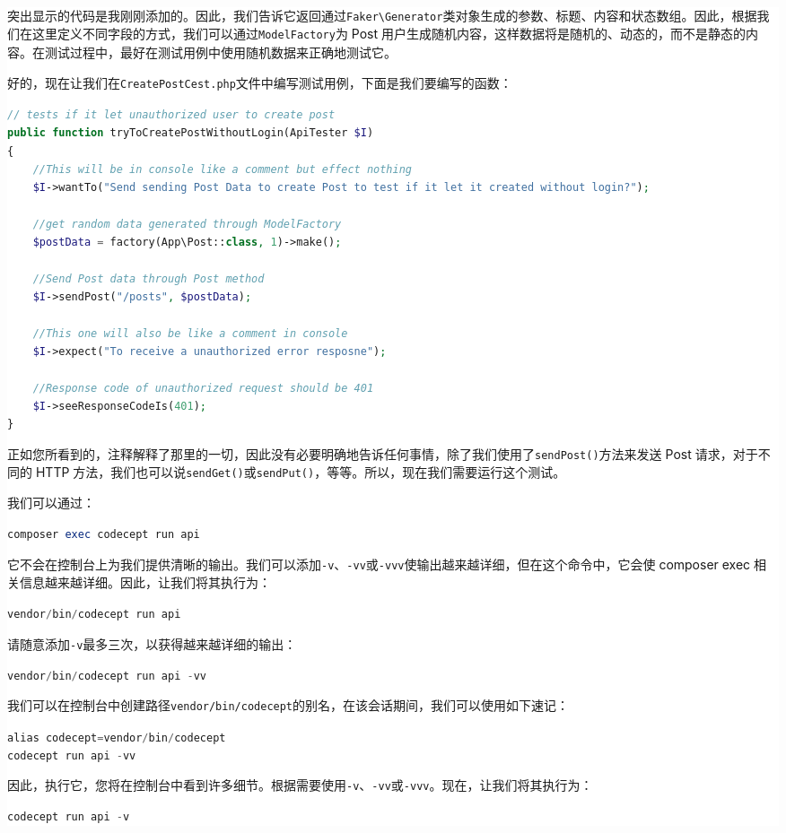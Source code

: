突出显示的代码是我刚刚添加的。因此，我们告诉它返回通过`Faker\Generator`类对象生成的参数、标题、内容和状态数组。因此，根据我们在这里定义不同字段的方式，我们可以通过`ModelFactory`为 Post 用户生成随机内容，这样数据将是随机的、动态的，而不是静态的内容。在测试过程中，最好在测试用例中使用随机数据来正确地测试它。

好的，现在让我们在`CreatePostCest.php`文件中编写测试用例，下面是我们要编写的函数：

```php
// tests if it let unauthorized user to create post
public function tryToCreatePostWithoutLogin(ApiTester $I)
{
    //This will be in console like a comment but effect nothing
    $I->wantTo("Send sending Post Data to create Post to test if it let it created without login?");

    //get random data generated through ModelFactory
    $postData = factory(App\Post::class, 1)->make();

    //Send Post data through Post method
    $I->sendPost("/posts", $postData);

    //This one will also be like a comment in console
    $I->expect("To receive a unauthorized error resposne");

    //Response code of unauthorized request should be 401
    $I->seeResponseCodeIs(401);
}
```

正如您所看到的，注释解释了那里的一切，因此没有必要明确地告诉任何事情，除了我们使用了`sendPost()`方法来发送 Post 请求，对于不同的 HTTP 方法，我们也可以说`sendGet()`或`sendPut()`，等等。所以，现在我们需要运行这个测试。

我们可以通过：

```php
composer exec codecept run api
```

它不会在控制台上为我们提供清晰的输出。我们可以添加`-v`、`-vv`或`-vvv`使输出越来越详细，但在这个命令中，它会使 composer exec 相关信息越来越详细。因此，让我们将其执行为：

```php
vendor/bin/codecept run api
```

请随意添加`-v`最多三次，以获得越来越详细的输出：

```php
vendor/bin/codecept run api -vv
```

我们可以在控制台中创建路径`vendor/bin/codecept`的别名，在该会话期间，我们可以使用如下速记：

```php
alias codecept=vendor/bin/codecept
codecept run api -vv
```

因此，执行它，您将在控制台中看到许多细节。根据需要使用`-v`、`-vv`或`-vvv`。现在，让我们将其执行为：

```php
codecept run api -v
```
